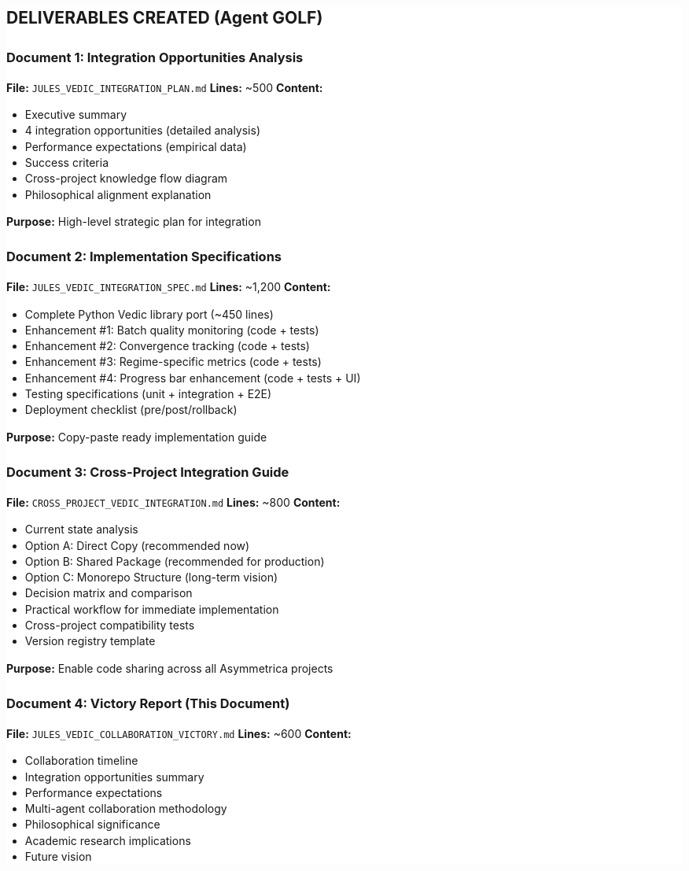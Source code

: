 
## DELIVERABLES CREATED (Agent GOLF)

### Document 1: Integration Opportunities Analysis
**File:** `JULES_VEDIC_INTEGRATION_PLAN.md`
**Lines:** ~500
**Content:**
- Executive summary
- 4 integration opportunities (detailed analysis)
- Performance expectations (empirical data)
- Success criteria
- Cross-project knowledge flow diagram
- Philosophical alignment explanation

**Purpose:** High-level strategic plan for integration

### Document 2: Implementation Specifications
**File:** `JULES_VEDIC_INTEGRATION_SPEC.md`
**Lines:** ~1,200
**Content:**
- Complete Python Vedic library port (~450 lines)
- Enhancement #1: Batch quality monitoring (code + tests)
- Enhancement #2: Convergence tracking (code + tests)
- Enhancement #3: Regime-specific metrics (code + tests)
- Enhancement #4: Progress bar enhancement (code + tests + UI)
- Testing specifications (unit + integration + E2E)
- Deployment checklist (pre/post/rollback)

**Purpose:** Copy-paste ready implementation guide

### Document 3: Cross-Project Integration Guide
**File:** `CROSS_PROJECT_VEDIC_INTEGRATION.md`
**Lines:** ~800
**Content:**
- Current state analysis
- Option A: Direct Copy (recommended now)
- Option B: Shared Package (recommended for production)
- Option C: Monorepo Structure (long-term vision)
- Decision matrix and comparison
- Practical workflow for immediate implementation
- Cross-project compatibility tests
- Version registry template

**Purpose:** Enable code sharing across all Asymmetrica projects

### Document 4: Victory Report (This Document)
**File:** `JULES_VEDIC_COLLABORATION_VICTORY.md`
**Lines:** ~600
**Content:**
- Collaboration timeline
- Integration opportunities summary
- Performance expectations
- Multi-agent collaboration methodology
- Philosophical significance
- Academic research implications
- Future vision
